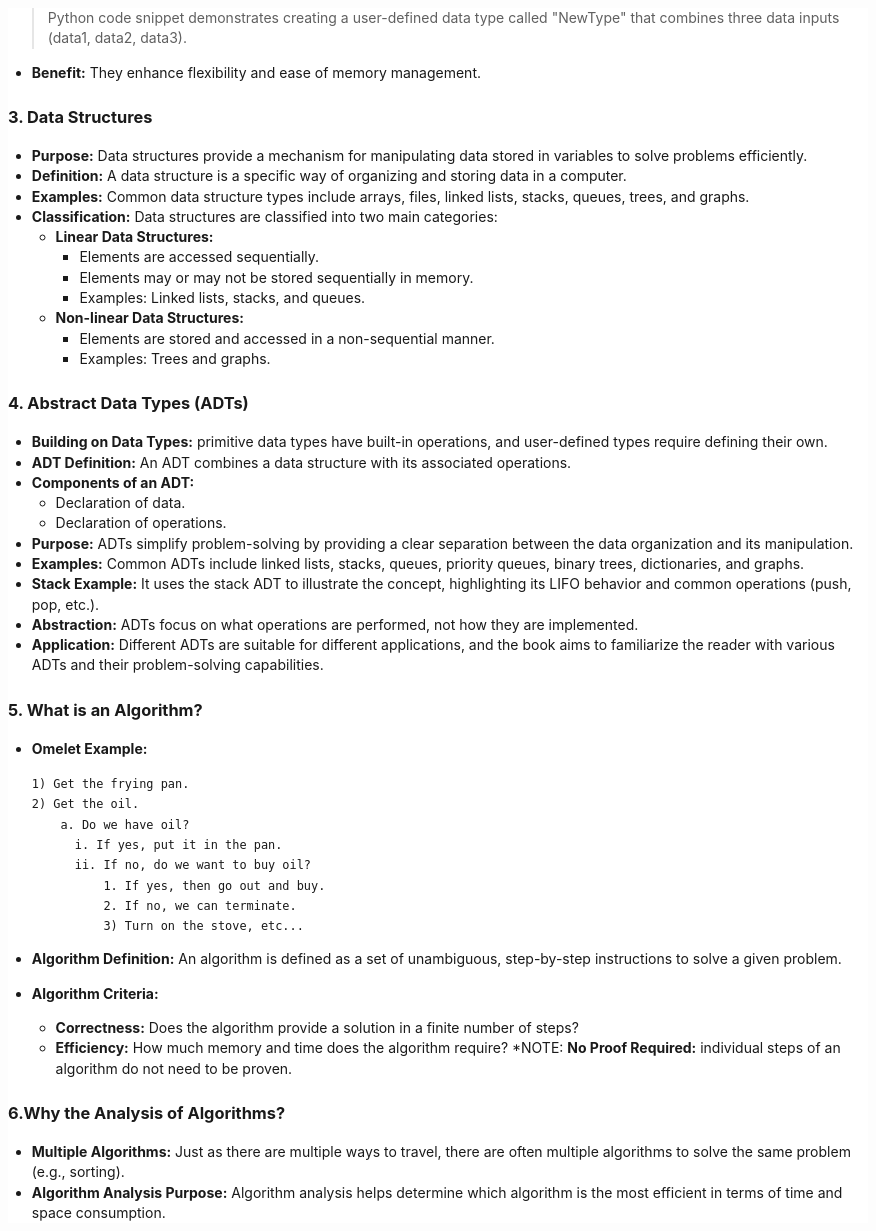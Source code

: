 > Python code snippet demonstrates creating a user-defined data type called "NewType" that combines three data inputs (data1, data2, data3).
  * **Benefit:** They enhance flexibility and ease of memory management.

### 3. Data Structures

* **Purpose:** Data structures provide a mechanism for manipulating data stored in variables to solve problems efficiently.
* **Definition:** A data structure is a specific way of organizing and storing data in a computer.
* **Examples:** Common data structure types include arrays, files, linked lists, stacks, queues, trees, and graphs.
* **Classification:** Data structures are classified into two main categories:
    * **Linear Data Structures:**
        * Elements are accessed sequentially.
        * Elements may or may not be stored sequentially in memory.
        * Examples: Linked lists, stacks, and queues.
    * **Non-linear Data Structures:**
        * Elements are stored and accessed in a non-sequential manner.
        * Examples: Trees and graphs.
### 4. Abstract Data Types (ADTs)

* **Building on Data Types:**  primitive data types have built-in operations, and user-defined types require defining their own.
* **ADT Definition:** An ADT combines a data structure with its associated operations.
* **Components of an ADT:**
    * Declaration of data.
    * Declaration of operations.
* **Purpose:** ADTs simplify problem-solving by providing a clear separation between the data organization and its manipulation.
* **Examples:** Common ADTs include linked lists, stacks, queues, priority queues, binary trees, dictionaries, and graphs.
* **Stack Example:** It uses the stack ADT to illustrate the concept, highlighting its LIFO behavior and common operations (push, pop, etc.).
* **Abstraction:** ADTs focus on what operations are performed, not how they are implemented.
* **Application:** Different ADTs are suitable for different applications, and the book aims to familiarize the reader with various ADTs and their problem-solving capabilities.

### 5. What is an Algorithm?

* **Omelet Example:**

      1) Get the frying pan.
      2) Get the oil.
          a. Do we have oil?
            i. If yes, put it in the pan.
            ii. If no, do we want to buy oil?
                1. If yes, then go out and buy.
                2. If no, we can terminate.
                3) Turn on the stove, etc...
* **Algorithm Definition:** An algorithm is defined as a set of unambiguous, step-by-step instructions to solve a given problem.
* **Algorithm Criteria:**
    * **Correctness:** Does the algorithm provide a solution in a finite number of steps?
    * **Efficiency:** How much memory and time does the algorithm require?
*NOTE: **No Proof Required:**  individual steps of an algorithm do not need to be proven.
### 6.Why the Analysis of Algorithms?
  * **Multiple Algorithms:** Just as there are multiple ways to travel, there are often multiple algorithms to solve the same problem (e.g., sorting).
  * **Algorithm Analysis Purpose:** Algorithm analysis helps determine which algorithm is the most efficient in terms of time and space consumption.

